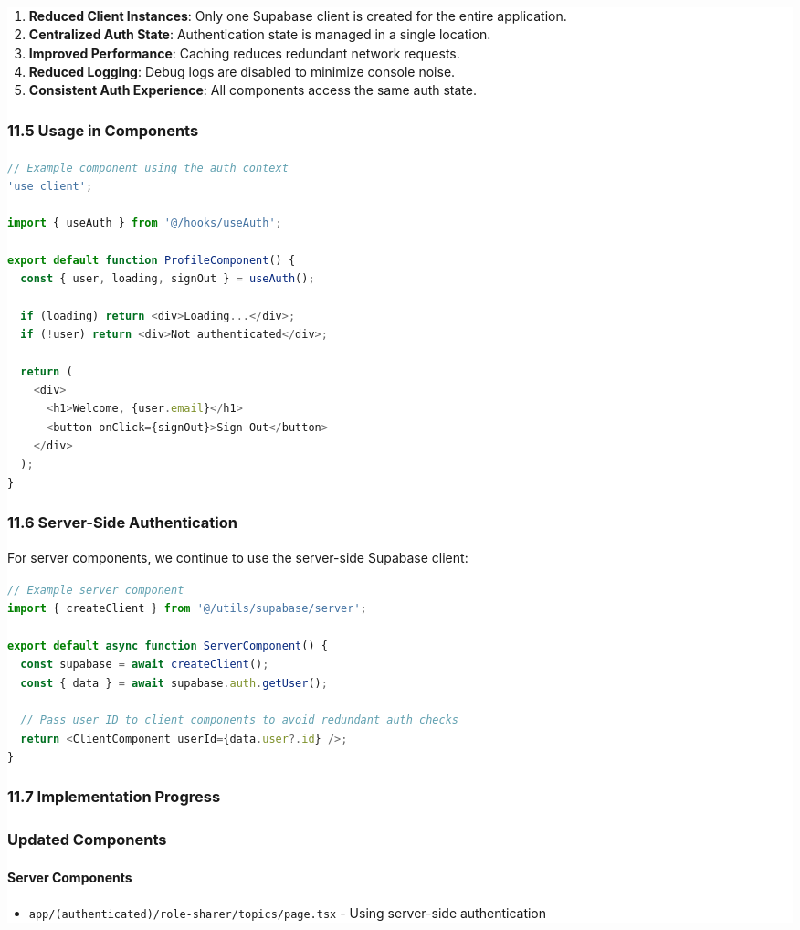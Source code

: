 1. **Reduced Client Instances**: Only one Supabase client is created for the entire application.
2. **Centralized Auth State**: Authentication state is managed in a single location.
3. **Improved Performance**: Caching reduces redundant network requests.
4. **Reduced Logging**: Debug logs are disabled to minimize console noise.
5. **Consistent Auth Experience**: All components access the same auth state.

### 11.5 Usage in Components

```typescript
// Example component using the auth context
'use client';

import { useAuth } from '@/hooks/useAuth';

export default function ProfileComponent() {
  const { user, loading, signOut } = useAuth();
  
  if (loading) return <div>Loading...</div>;
  if (!user) return <div>Not authenticated</div>;
  
  return (
    <div>
      <h1>Welcome, {user.email}</h1>
      <button onClick={signOut}>Sign Out</button>
    </div>
  );
}
```

### 11.6 Server-Side Authentication

For server components, we continue to use the server-side Supabase client:

```typescript
// Example server component
import { createClient } from '@/utils/supabase/server';

export default async function ServerComponent() {
  const supabase = await createClient();
  const { data } = await supabase.auth.getUser();
  
  // Pass user ID to client components to avoid redundant auth checks
  return <ClientComponent userId={data.user?.id} />;
}
```

### 11.7 Implementation Progress

### Updated Components

#### Server Components
- `app/(authenticated)/role-sharer/topics/page.tsx` - Using server-side authentication
